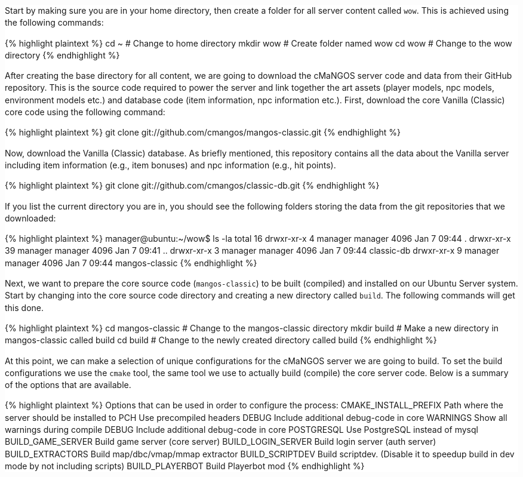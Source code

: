 Start by making sure you are in your home directory, then create a folder for all server content called `wow`. This is achieved using the following commands:

{% highlight plaintext %}
cd ~        # Change to home directory
mkdir wow   # Create folder named wow
cd wow      # Change to the wow directory
{% endhighlight %}

After creating the base directory for all content, we are going to download the cMaNGOS server code and data from their GitHub repository. This is the source code required to power the server and link together the art assets (player models, npc models, environment models etc.) and database code (item information, npc information etc.). First, download the core Vanilla (Classic) core code using the following command:

{% highlight plaintext %}
git clone git://github.com/cmangos/mangos-classic.git
{% endhighlight %}

Now, download the Vanilla (Classic) database. As briefly mentioned, this repository contains all the data about the Vanilla server including item information (e.g., item bonuses) and npc information (e.g., hit points).

{% highlight plaintext %}
git clone git://github.com/cmangos/classic-db.git
{% endhighlight %}

If you list the current directory you are in, you should see the following folders storing the data from the git repositories that we downloaded:

{% highlight plaintext %}
manager@ubuntu:~/wow$ ls -la
total 16
drwxr-xr-x  4 manager manager 4096 Jan  7 09:44 .
drwxr-xr-x 39 manager manager 4096 Jan  7 09:41 ..
drwxr-xr-x  3 manager manager 4096 Jan  7 09:44 classic-db
drwxr-xr-x  9 manager manager 4096 Jan  7 09:44 mangos-classic
{% endhighlight %}

Next, we want to prepare the core source code (`mangos-classic`) to be built (compiled) and installed on our Ubuntu Server system. Start by changing into the core source code directory and creating a new directory called `build`. The following commands will get this done.

{% highlight plaintext %}
cd mangos-classic # Change to the mangos-classic directory
mkdir build       # Make a new directory in mangos-classic called build
cd build          # Change to the newly created directory called build
{% endhighlight %}

At this point, we can make a selection of unique configurations for the cMaNGOS server we are going to build. To set the build configurations we use the `cmake` tool, the same tool we use to actually build (compile) the core server code. Below is a summary of the options that are available.

{% highlight plaintext %}
  Options that can be used in order to configure the process:
    CMAKE_INSTALL_PREFIX    Path where the server should be installed to
    PCH                     Use precompiled headers
    DEBUG                   Include additional debug-code in core
    WARNINGS                Show all warnings during compile
    DEBUG                   Include additional debug-code in core
    POSTGRESQL              Use PostgreSQL instead of mysql
    BUILD_GAME_SERVER       Build game server (core server)
    BUILD_LOGIN_SERVER      Build login server (auth server)
    BUILD_EXTRACTORS        Build map/dbc/vmap/mmap extractor
    BUILD_SCRIPTDEV         Build scriptdev. (Disable it to speedup build in dev mode by not including scripts)
    BUILD_PLAYERBOT         Build Playerbot mod
{% endhighlight %}

